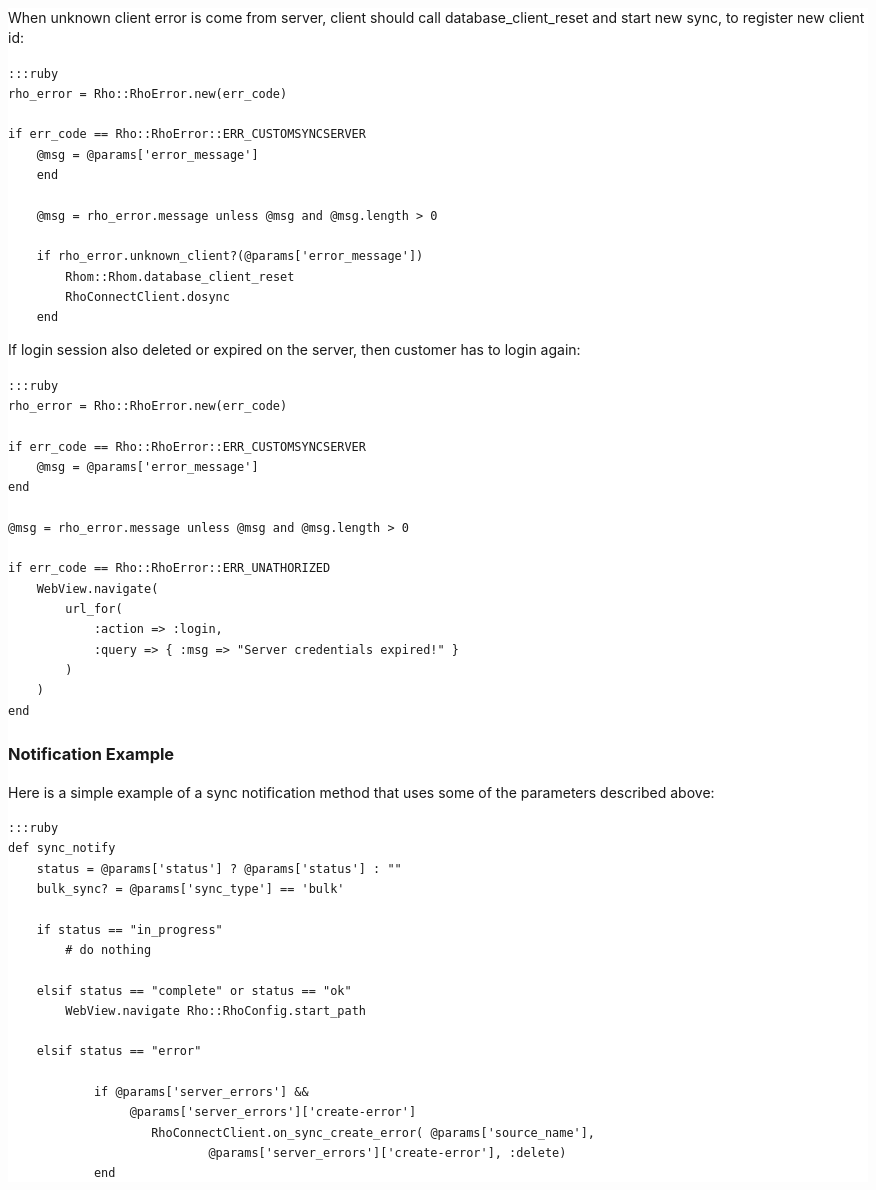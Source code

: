 When unknown client error is come from server, client should call database_client_reset and start new sync, to register new client id:

	:::ruby
	rho_error = Rho::RhoError.new(err_code)
	 
	if err_code == Rho::RhoError::ERR_CUSTOMSYNCSERVER
		@msg = @params['error_message']
		end

		@msg = rho_error.message unless @msg and @msg.length > 0

		if rho_error.unknown_client?(@params['error_message'])
			Rhom::Rhom.database_client_reset
			RhoConnectClient.dosync
		end

If login session also deleted or expired on the server, then customer has to login again:

	:::ruby
	rho_error = Rho::RhoError.new(err_code)

	if err_code == Rho::RhoError::ERR_CUSTOMSYNCSERVER
		@msg = @params['error_message']
	end

	@msg = rho_error.message unless @msg and @msg.length > 0

	if err_code == Rho::RhoError::ERR_UNATHORIZED
		WebView.navigate( 
			url_for(
				:action => :login, 
				:query => { :msg => "Server credentials expired!" } 
			)
		)
	end

### Notification Example
Here is a simple example of a sync notification method that uses some of the parameters described above:

	:::ruby
	def sync_notify
		status = @params['status'] ? @params['status'] : ""
		bulk_sync? = @params['sync_type'] == 'bulk'

		if status == "in_progress" 	
			# do nothing
	
		elsif status == "complete" or status == "ok"
			WebView.navigate Rho::RhoConfig.start_path
	
		elsif status == "error"
		
				if @params['server_errors'] && 
					 @params['server_errors']['create-error']
						RhoConnectClient.on_sync_create_error( @params['source_name'], 
								@params['server_errors']['create-error'], :delete)
				end
		